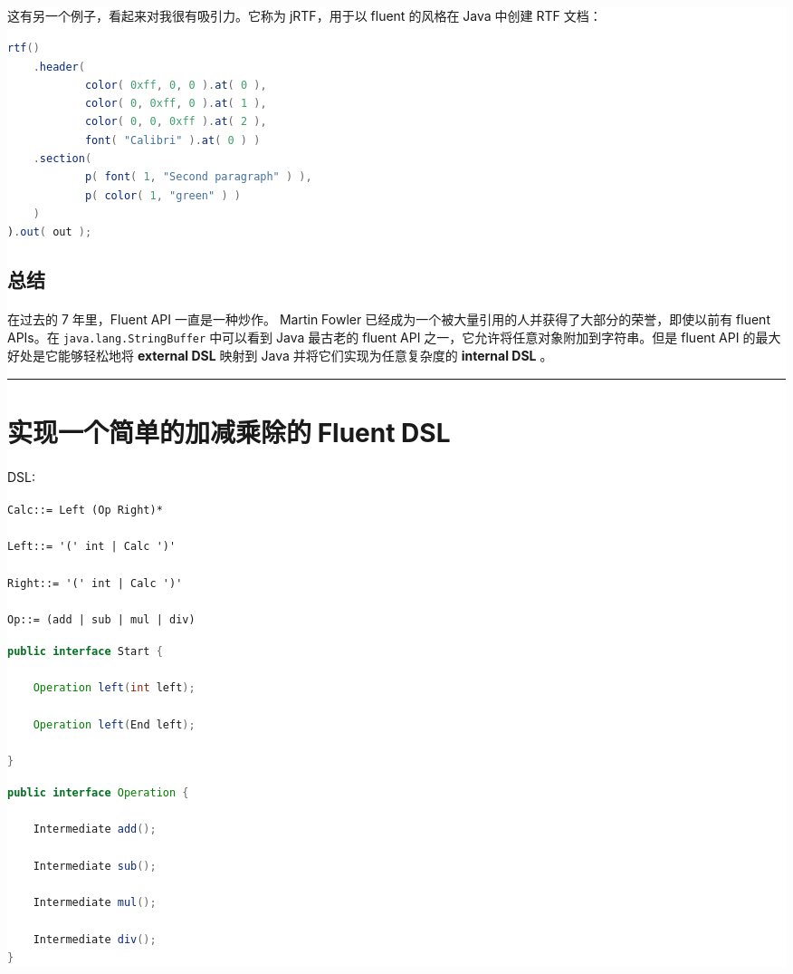 这有另一个例子，看起来对我很有吸引力。它称为 jRTF，用于以 fluent 的风格在 Java 中创建 RTF 文档：

```java
rtf()
	.header(
			color( 0xff, 0, 0 ).at( 0 ),
			color( 0, 0xff, 0 ).at( 1 ),
			color( 0, 0, 0xff ).at( 2 ),
			font( "Calibri" ).at( 0 ) )
	.section(
			p( font( 1, "Second paragraph" ) ),
			p( color( 1, "green" ) )
	)
).out( out );
```

## 总结

在过去的 7 年里，Fluent API 一直是一种炒作。 Martin Fowler 已经成为一个被大量引用的人并获得了大部分的荣誉，即使以前有 fluent APIs。在 `java.lang.StringBuffer` 中可以看到 Java 最古老的 fluent API 之一，它允许将任意对象附加到字符串。但是 fluent API 的最大好处是它能够轻松地将 **external DSL** 映射到 Java 并将它们实现为任意复杂度的 **internal DSL** 。

---

<a id='issuecomment-1382680120'></a>
# 实现一个简单的加减乘除的 Fluent DSL

DSL:

```
Calc::= Left (Op Right)*

Left::= '(' int | Calc ')'

Right::= '(' int | Calc ')'

Op::= (add | sub | mul | div)
```

```java
public interface Start {

	Operation left(int left);

	Operation left(End left);

}
```

```java
public interface Operation {

	Intermediate add();

	Intermediate sub();

	Intermediate mul();

	Intermediate div();
}
```

